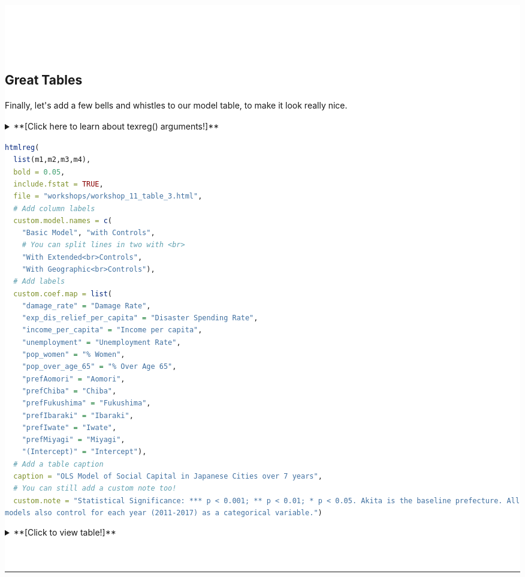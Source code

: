 
<br>
<br>
<br>
<br>

## Great Tables

Finally, let's add a few bells and whistles to our model table, to make it look really nice.

<details><summary>**[Click here to learn about texreg() arguments!]**</summary></details>


```r
htmlreg(
  list(m1,m2,m3,m4),
  bold = 0.05, 
  include.fstat = TRUE,
  file = "workshops/workshop_11_table_3.html",
  # Add column labels
  custom.model.names = c(
    "Basic Model", "with Controls", 
    # You can split lines in two with <br>
    "With Extended<br>Controls", 
    "With Geographic<br>Controls"),
  # Add labels
  custom.coef.map = list(
    "damage_rate" = "Damage Rate", 
    "exp_dis_relief_per_capita" = "Disaster Spending Rate",
    "income_per_capita" = "Income per capita",
    "unemployment" = "Unemployment Rate", 
    "pop_women" = "% Women", 
    "pop_over_age_65" = "% Over Age 65",
    "prefAomori" = "Aomori",
    "prefChiba" = "Chiba",
    "prefFukushima" = "Fukushima", 
    "prefIbaraki" = "Ibaraki",
    "prefIwate" = "Iwate", 
    "prefMiyagi" = "Miyagi",
    "(Intercept)" = "Intercept"),
  # Add a table caption
  caption = "OLS Model of Social Capital in Japanese Cities over 7 years",
  # You can still add a custom note too!
  custom.note = "Statistical Significance: *** p < 0.001; ** p < 0.01; * p < 0.05. Akita is the baseline prefecture. All models also control for each year (2011-2017) as a categorical variable.")
```


<details><summary>**[Click to view table!]**</summary></details>

<br>
<br>

---
